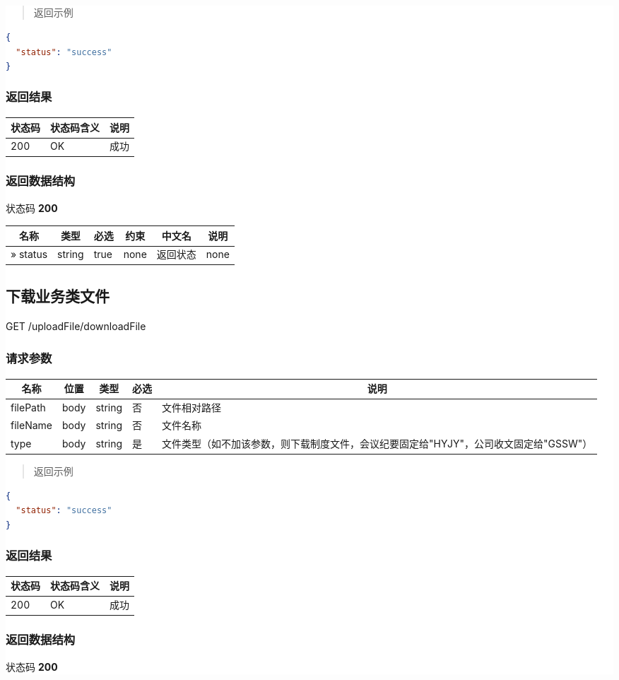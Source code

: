 > 返回示例

```json
{
  "status": "success"
}
```

### 返回结果

| 状态码 | 状态码含义 | 说明  |
| --- | ----- | --- |
| 200 | OK    | 成功  |

### 返回数据结构

状态码 **200**

| 名称       | 类型     | 必选   | 约束   | 中文名  | 说明   |
| -------- | ------ | ---- | ---- | ---- | ---- |
| » status | string | true | none | 返回状态 | none |

## 下载业务类文件

GET /uploadFile/downloadFile

### 请求参数

| 名称      | 位置  | 类型    | 必选| 说明                                               |
|----------| ---- |--------|----|--------------------------------------------------|
| filePath | body | string | 否  | 文件相对路径                                           |  
| fileName | body | string | 否  | 文件名称                                             |
| type     | body | string | 是  | 文件类型（如不加该参数，则下载制度文件，会议纪要固定给"HYJY"，公司收文固定给"GSSW"） |

> 返回示例

```json
{
  "status": "success"
}
```

### 返回结果

| 状态码 | 状态码含义 | 说明  |
| --- | ----- | --- |
| 200 | OK    | 成功  |

### 返回数据结构

状态码 **200**

